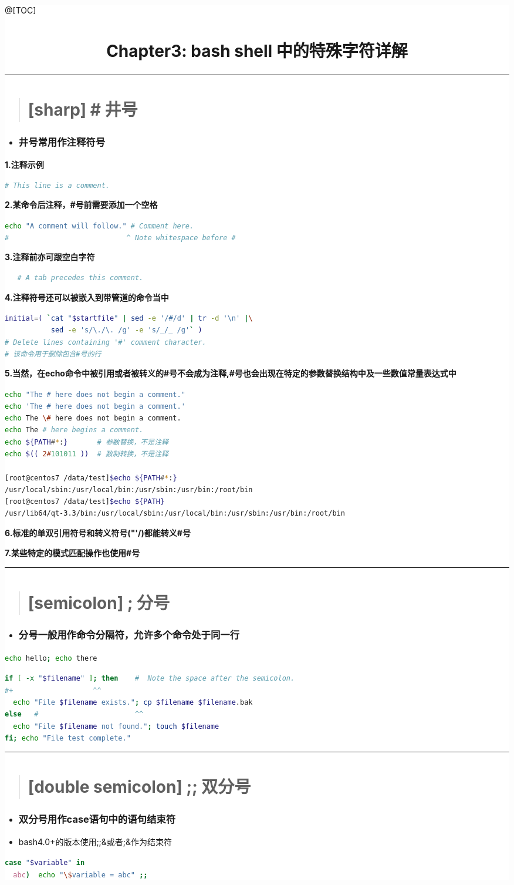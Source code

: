 ﻿@[TOC]
# <center>Chapter3: bash shell 中的特殊字符详解
----
> # [sharp] # 井号

- ### 井号常用作注释符号

**1.注释示例**
```bash
# This line is a comment.
```
**2.某命令后注释，#号前需要添加一个空格**
```bash
echo "A comment will follow." # Comment here.
#                            ^ Note whitespace before #
```
**3.注释前亦可跟空白字符**
```bash
   # A tab precedes this comment.
```
**4.注释符号还可以被嵌入到带管道的命令当中**
```bash
initial=( `cat "$startfile" | sed -e '/#/d' | tr -d '\n' |\
           sed -e 's/\./\. /g' -e 's/_/_ /g'` )
# Delete lines containing '#' comment character.
# 该命令用于删除包含#号的行
```
**5.当然，在echo命令中被引用或者被转义的#号不会成为注释,#号也会出现在特定的参数替换结构中及一些数值常量表达式中**
```bash
echo "The # here does not begin a comment."
echo 'The # here does not begin a comment.'
echo The \# here does not begin a comment.
echo The # here begins a comment.
echo ${PATH#*:}       # 参数替换，不是注释
echo $(( 2#101011 ))  # 数制转换，不是注释

[root@centos7 /data/test]$echo ${PATH#*:} 
/usr/local/sbin:/usr/local/bin:/usr/sbin:/usr/bin:/root/bin
[root@centos7 /data/test]$echo ${PATH}    
/usr/lib64/qt-3.3/bin:/usr/local/sbin:/usr/local/bin:/usr/sbin:/usr/bin:/root/bin
```
**6.标准的单双引用符号和转义符号("'\/)都能转义#号**

**7.某些特定的模式匹配操作也使用#号**

----
> # [semicolon] ; 分号
- ### 分号一般用作命令分隔符，允许多个命令处于同一行
```bash
echo hello; echo there
```
```bash
if [ -x "$filename" ]; then    #  Note the space after the semicolon.
#+                   ^^
  echo "File $filename exists."; cp $filename $filename.bak
else   #                       ^^
  echo "File $filename not found."; touch $filename
fi; echo "File test complete."
```
----
> # [double semicolon] ;; 双分号
 - ### 双分号用作case语句中的语句结束符
- bash4.0+的版本使用;;&或者;&作为结束符
```bash
case "$variable" in
  abc)  echo "\$variable = abc" ;;
```